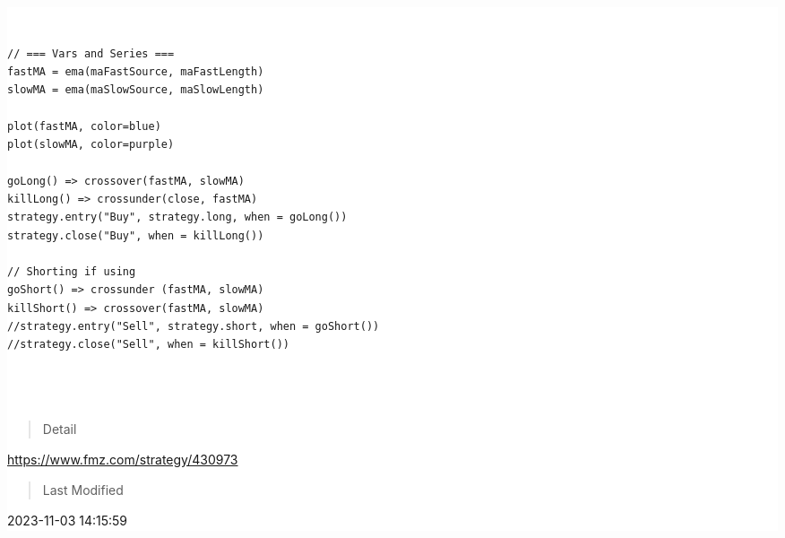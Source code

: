 ``` pinescript


// === Vars and Series ===
fastMA = ema(maFastSource, maFastLength)
slowMA = ema(maSlowSource, maSlowLength)

plot(fastMA, color=blue)
plot(slowMA, color=purple)

goLong() => crossover(fastMA, slowMA)
killLong() => crossunder(close, fastMA)
strategy.entry("Buy", strategy.long, when = goLong())
strategy.close("Buy", when = killLong())

// Shorting if using
goShort() => crossunder (fastMA, slowMA)
killShort() => crossover(fastMA, slowMA)
//strategy.entry("Sell", strategy.short, when = goShort())
//strategy.close("Sell", when = killShort())


 
```

> Detail

https://www.fmz.com/strategy/430973

> Last Modified

2023-11-03 14:15:59
